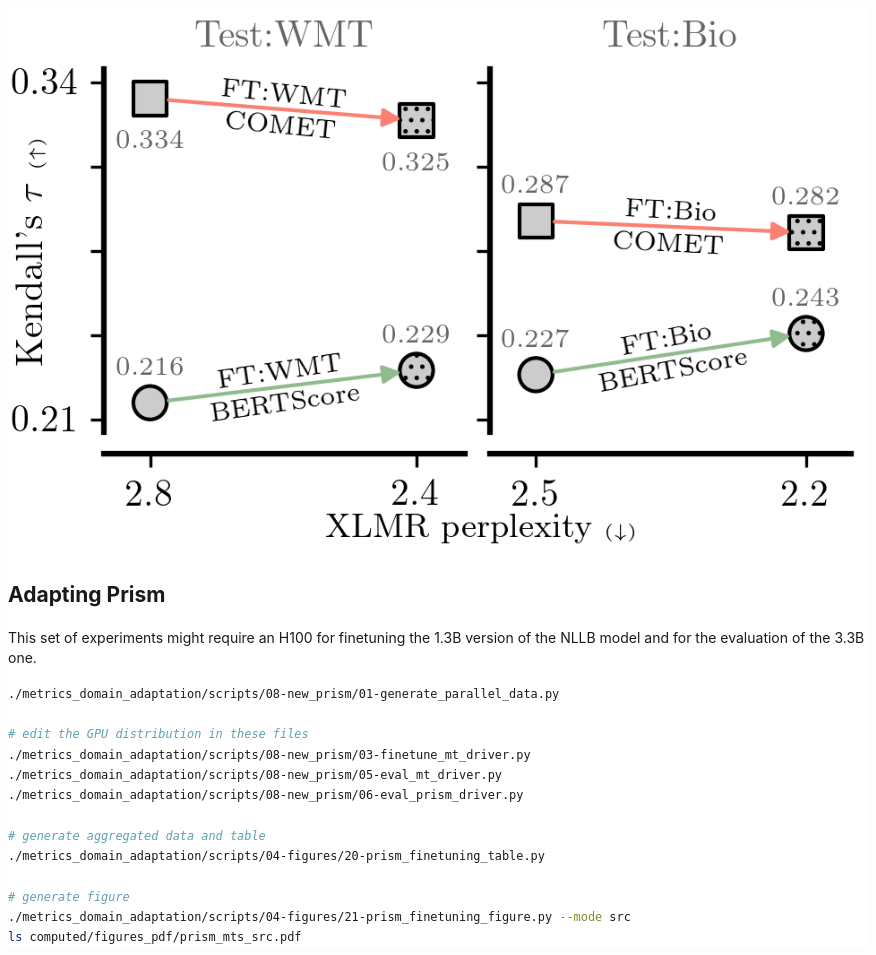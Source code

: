 ![computed/figures_png/bertscore_ppl.png](computed/figures_png/bertscore_ppl.png)

## Adapting Prism

This set of experiments might require an H100 for finetuning the 1.3B version of the NLLB model and for the evaluation of the 3.3B one.

```bash
./metrics_domain_adaptation/scripts/08-new_prism/01-generate_parallel_data.py

# edit the GPU distribution in these files
./metrics_domain_adaptation/scripts/08-new_prism/03-finetune_mt_driver.py
./metrics_domain_adaptation/scripts/08-new_prism/05-eval_mt_driver.py
./metrics_domain_adaptation/scripts/08-new_prism/06-eval_prism_driver.py

# generate aggregated data and table
./metrics_domain_adaptation/scripts/04-figures/20-prism_finetuning_table.py

# generate figure
./metrics_domain_adaptation/scripts/04-figures/21-prism_finetuning_figure.py --mode src
ls computed/figures_pdf/prism_mts_src.pdf
```
